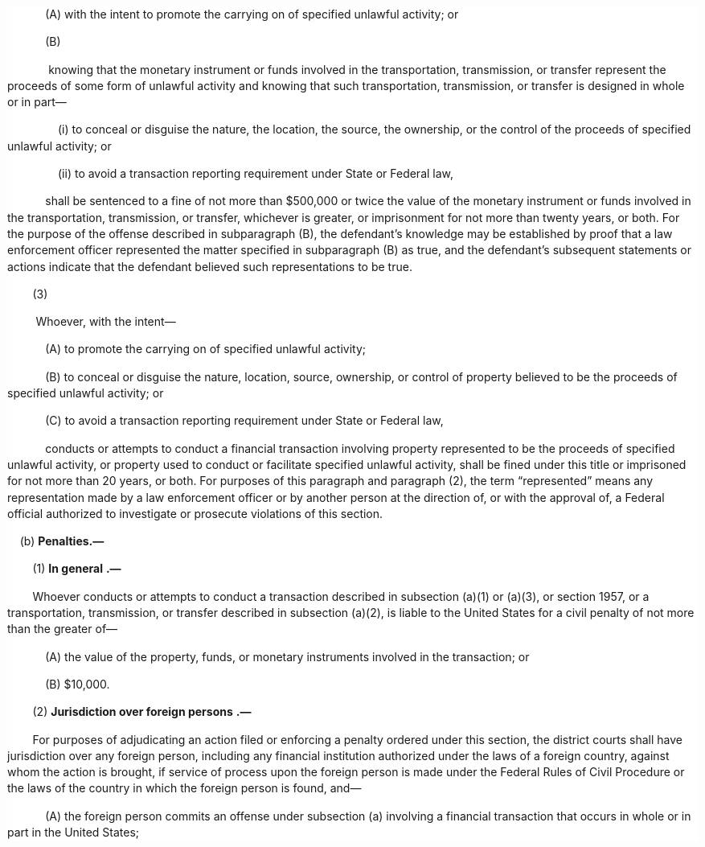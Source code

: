             (A) with the intent to promote the carrying on of specified unlawful activity; or

            (B)

             knowing that the monetary instrument or funds involved in the transportation, transmission, or transfer represent the proceeds of some form of unlawful activity and knowing that such transportation, transmission, or transfer is designed in whole or in part—

                (i) to conceal or disguise the nature, the location, the source, the ownership, or the control of the proceeds of specified unlawful activity; or

                (ii) to avoid a transaction reporting requirement under State or Federal law,

            shall be sentenced to a fine of not more than $500,000 or twice the value of the monetary instrument or funds involved in the transportation, transmission, or transfer, whichever is greater, or imprisonment for not more than twenty years, or both. For the purpose of the offense described in subparagraph (B), the defendant’s knowledge may be established by proof that a law enforcement officer represented the matter specified in subparagraph (B) as true, and the defendant’s subsequent statements or actions indicate that the defendant believed such representations to be true.

        (3)

         Whoever, with the intent—

            (A) to promote the carrying on of specified unlawful activity;

            (B) to conceal or disguise the nature, location, source, ownership, or control of property believed to be the proceeds of specified unlawful activity; or

            (C) to avoid a transaction reporting requirement under State or Federal law,

            conducts or attempts to conduct a financial transaction involving property represented to be the proceeds of specified unlawful activity, or property used to conduct or facilitate specified unlawful activity, shall be fined under this title or imprisoned for not more than 20 years, or both. For purposes of this paragraph and paragraph (2), the term “represented” means any representation made by a law enforcement officer or by another person at the direction of, or with the approval of, a Federal official authorized to investigate or prosecute violations of this section.

    (b) __Penalties.—__ 

        (1)  __In general__  __.—__ 

        Whoever conducts or attempts to conduct a transaction described in subsection (a)(1) or (a)(3), or section 1957, or a transportation, transmission, or transfer described in subsection (a)(2), is liable to the United States for a civil penalty of not more than the greater of—

            (A) the value of the property, funds, or monetary instruments involved in the transaction; or

            (B) $10,000.

        (2)  __Jurisdiction over foreign persons__  __.—__ 

        For purposes of adjudicating an action filed or enforcing a penalty ordered under this section, the district courts shall have jurisdiction over any foreign person, including any financial institution authorized under the laws of a foreign country, against whom the action is brought, if service of process upon the foreign person is made under the Federal Rules of Civil Procedure or the laws of the country in which the foreign person is found, and—

            (A) the foreign person commits an offense under subsection (a) involving a financial transaction that occurs in whole or in part in the United States;
